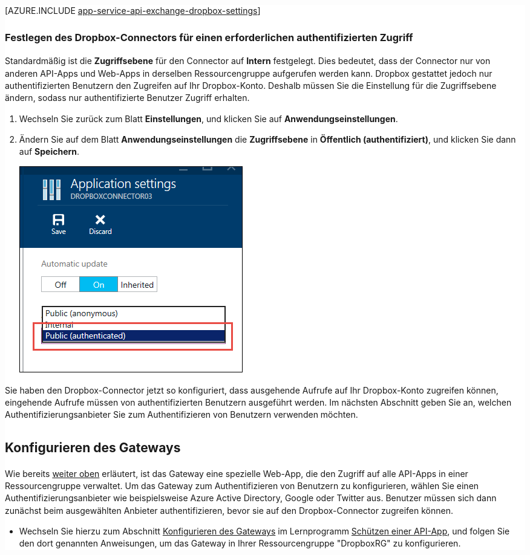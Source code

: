 [AZURE.INCLUDE [app-service-api-exchange-dropbox-settings](../../includes/app-service-api-exchange-dropbox-settings.md)]

### Festlegen des Dropbox-Connectors für einen erforderlichen authentifizierten Zugriff

Standardmäßig ist die **Zugriffsebene** für den Connector auf **Intern** festgelegt. Dies bedeutet, dass der Connector nur von anderen API-Apps und Web-Apps in derselben Ressourcengruppe aufgerufen werden kann. Dropbox gestattet jedoch nur authentifizierten Benutzern den Zugreifen auf Ihr Dropbox-Konto. Deshalb müssen Sie die Einstellung für die Zugriffsebene ändern, sodass nur authentifizierte Benutzer Zugriff erhalten.

1. Wechseln Sie zurück zum Blatt **Einstellungen**, und klicken Sie auf **Anwendungseinstellungen**.

2. Ändern Sie auf dem Blatt **Anwendungseinstellungen** die **Zugriffsebene** in **Öffentlich (authentifiziert)**, und klicken Sie dann auf **Speichern**.
	
	![Festlegung auf "Öffentlich (authentifiziert)"](./media/app-service-api-connnect-your-app-to-saas-connector/pubauth.png)

Sie haben den Dropbox-Connector jetzt so konfiguriert, dass ausgehende Aufrufe auf Ihr Dropbox-Konto zugreifen können, eingehende Aufrufe müssen von authentifizierten Benutzern ausgeführt werden. Im nächsten Abschnitt geben Sie an, welchen Authentifizierungsanbieter Sie zum Authentifizieren von Benutzern verwenden möchten.

## Konfigurieren des Gateways

Wie bereits [weiter oben](#gateway) erläutert, ist das Gateway eine spezielle Web-App, die den Zugriff auf alle API-Apps in einer Ressourcengruppe verwaltet. Um das Gateway zum Authentifizieren von Benutzern zu konfigurieren, wählen Sie einen Authentifizierungsanbieter wie beispielsweise Azure Active Directory, Google oder Twitter aus. Benutzer müssen sich dann zunächst beim ausgewählten Anbieter authentifizieren, bevor sie auf den Dropbox-Connector zugreifen können.

- Wechseln Sie hierzu zum Abschnitt [Konfigurieren des Gateways](app-service-api-dotnet-add-authentication.md#configure-the-gateway) im Lernprogramm [Schützen einer API-App](app-service-api-dotnet-add-authentication.md), und folgen Sie den dort genannten Anweisungen, um das Gateway in Ihrer Ressourcengruppe "DropboxRG" zu konfigurieren.
